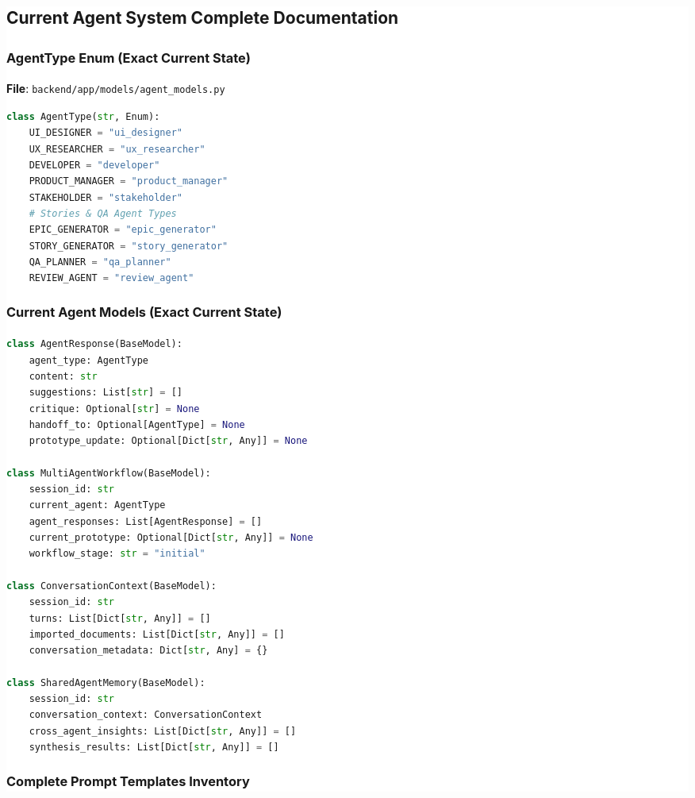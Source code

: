 ## Current Agent System Complete Documentation

### AgentType Enum (Exact Current State)
**File**: `backend/app/models/agent_models.py`
```python
class AgentType(str, Enum):
    UI_DESIGNER = "ui_designer"
    UX_RESEARCHER = "ux_researcher"
    DEVELOPER = "developer"
    PRODUCT_MANAGER = "product_manager"
    STAKEHOLDER = "stakeholder"
    # Stories & QA Agent Types
    EPIC_GENERATOR = "epic_generator"
    STORY_GENERATOR = "story_generator"
    QA_PLANNER = "qa_planner"
    REVIEW_AGENT = "review_agent"
```

### Current Agent Models (Exact Current State)
```python
class AgentResponse(BaseModel):
    agent_type: AgentType
    content: str
    suggestions: List[str] = []
    critique: Optional[str] = None
    handoff_to: Optional[AgentType] = None
    prototype_update: Optional[Dict[str, Any]] = None

class MultiAgentWorkflow(BaseModel):
    session_id: str
    current_agent: AgentType
    agent_responses: List[AgentResponse] = []
    current_prototype: Optional[Dict[str, Any]] = None
    workflow_stage: str = "initial"

class ConversationContext(BaseModel):
    session_id: str
    turns: List[Dict[str, Any]] = []
    imported_documents: List[Dict[str, Any]] = []
    conversation_metadata: Dict[str, Any] = {}

class SharedAgentMemory(BaseModel):
    session_id: str
    conversation_context: ConversationContext
    cross_agent_insights: List[Dict[str, Any]] = []
    synthesis_results: List[Dict[str, Any]] = []
```

### Complete Prompt Templates Inventory
